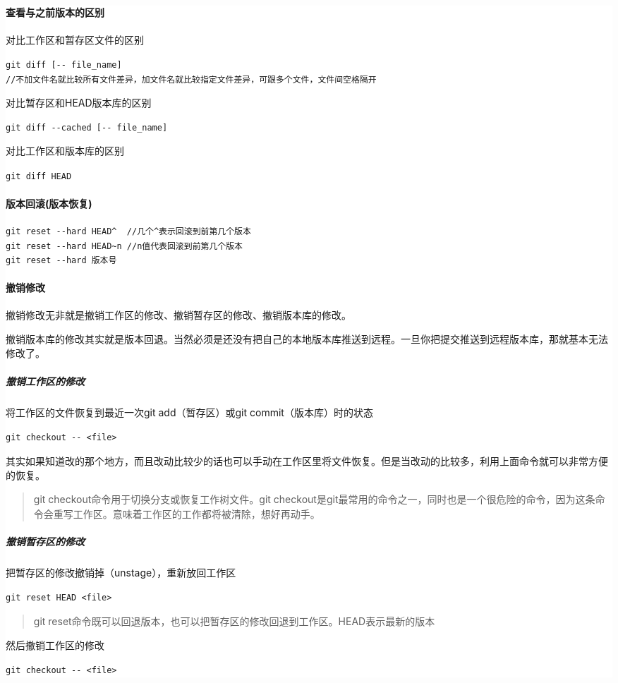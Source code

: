 #### 查看与之前版本的区别

对比工作区和暂存区文件的区别

```
git diff [-- file_name]  
//不加文件名就比较所有文件差异，加文件名就比较指定文件差异，可跟多个文件，文件间空格隔开
```

对比暂存区和HEAD版本库的区别
```
git diff --cached [-- file_name]
```

对比工作区和版本库的区别
```
git diff HEAD
```

#### 版本回滚(版本恢复)

```
git reset --hard HEAD^  //几个^表示回滚到前第几个版本
git reset --hard HEAD~n //n值代表回滚到前第几个版本
git reset --hard 版本号
```

#### 撤销修改

撤销修改无非就是撤销工作区的修改、撤销暂存区的修改、撤销版本库的修改。

撤销版本库的修改其实就是版本回退。当然必须是还没有把自己的本地版本库推送到远程。一旦你把提交推送到远程版本库，那就基本无法修改了。

##### 撤销工作区的修改

将工作区的文件恢复到最近一次git add（暂存区）或git commit（版本库）时的状态


```
git checkout -- <file>
```

其实如果知道改的那个地方，而且改动比较少的话也可以手动在工作区里将文件恢复。但是当改动的比较多，利用上面命令就可以非常方便的恢复。

>git checkout命令用于切换分支或恢复工作树文件。git checkout是git最常用的命令之一，同时也是一个很危险的命令，因为这条命令会重写工作区。意味着工作区的工作都将被清除，想好再动手。

##### 撤销暂存区的修改

把暂存区的修改撤销掉（unstage），重新放回工作区
```
git reset HEAD <file>
```

>git reset命令既可以回退版本，也可以把暂存区的修改回退到工作区。HEAD表示最新的版本

然后撤销工作区的修改
```
git checkout -- <file>
```
